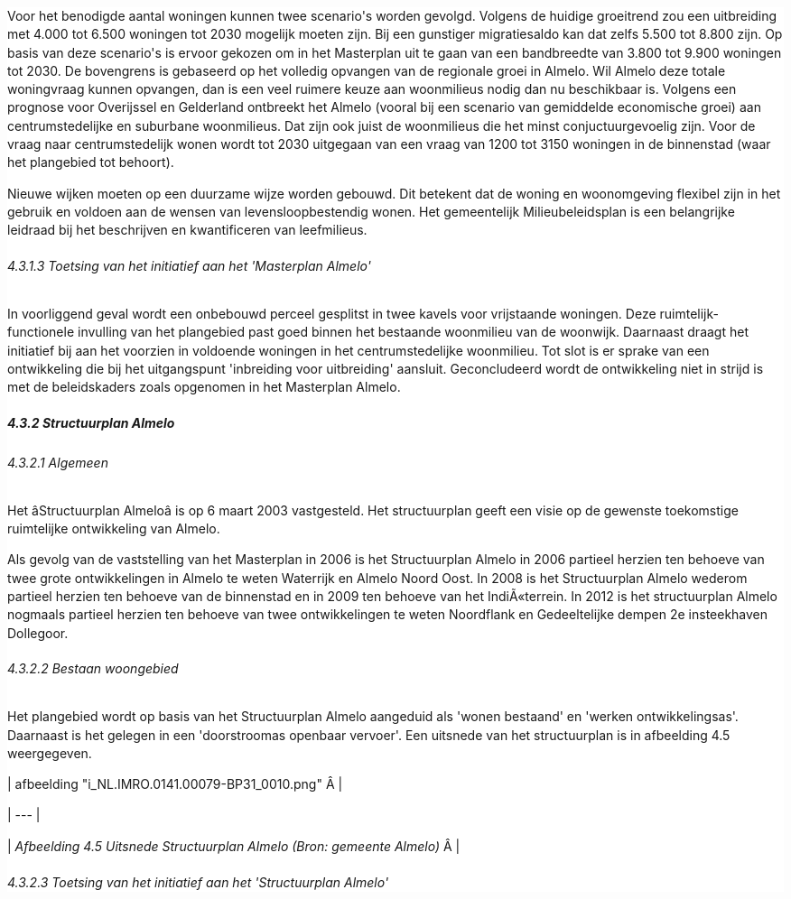 Voor het benodigde aantal woningen kunnen twee scenario's worden gevolgd. Volgens de huidige groeitrend zou een uitbreiding met 4\.000 tot 6\.500 woningen tot 2030 mogelijk moeten zijn. Bij een gunstiger migratiesaldo kan dat zelfs 5\.500 tot 8\.800 zijn. Op basis van deze scenario's is ervoor gekozen om in het Masterplan uit te gaan van een bandbreedte van 3\.800 tot 9\.900 woningen tot 2030\. De bovengrens is gebaseerd op het volledig opvangen van de regionale groei in Almelo. Wil Almelo deze totale woningvraag kunnen opvangen, dan is een veel ruimere keuze aan woonmilieus nodig dan nu beschikbaar is. Volgens een prognose voor Overijssel en Gelderland ontbreekt het Almelo (vooral bij een scenario van gemiddelde economische groei) aan centrumstedelijke en suburbane woonmilieus. Dat zijn ook juist de woonmilieus die het minst conjuctuurgevoelig zijn. Voor de vraag naar centrumstedelijk wonen wordt tot 2030 uitgegaan van een vraag van 1200 tot 3150 woningen in de binnenstad (waar het plangebied tot behoort).

Nieuwe wijken moeten op een duurzame wijze worden gebouwd. Dit betekent dat de woning en woonomgeving flexibel zijn in het gebruik en voldoen aan de wensen van levensloopbestendig wonen. Het gemeentelijk Milieubeleidsplan is een belangrijke leidraad bij het beschrijven en kwantificeren van leefmilieus.

###### 4\.3\.1\.3 Toetsing van het initiatief aan het 'Masterplan Almelo'

In voorliggend geval wordt een onbebouwd perceel gesplitst in twee kavels voor vrijstaande woningen. Deze ruimtelijk\-functionele invulling van het plangebied past goed binnen het bestaande woonmilieu van de woonwijk. Daarnaast draagt het initiatief bij aan het voorzien in voldoende woningen in het centrumstedelijke woonmilieu. Tot slot is er sprake van een ontwikkeling die bij het uitgangspunt 'inbreiding voor uitbreiding' aansluit. Geconcludeerd wordt de ontwikkeling niet in strijd is met de beleidskaders zoals opgenomen in het Masterplan Almelo.

##### 4\.3\.2 Structuurplan Almelo

###### 4\.3\.2\.1 Algemeen

Het âStructuurplan Almeloâ is op 6 maart 2003 vastgesteld. Het structuurplan geeft een visie op de gewenste toekomstige ruimtelijke ontwikkeling van Almelo.

Als gevolg van de vaststelling van het Masterplan in 2006 is het Structuurplan Almelo in 2006 partieel herzien ten behoeve van twee grote ontwikkelingen in Almelo te weten Waterrijk en Almelo Noord Oost. In 2008 is het Structuurplan Almelo wederom partieel herzien ten behoeve van de binnenstad en in 2009 ten behoeve van het IndiÃ«terrein. In 2012 is het structuurplan Almelo nogmaals partieel herzien ten behoeve van twee ontwikkelingen te weten Noordflank en Gedeeltelijke dempen 2e insteekhaven Dollegoor.

###### 4\.3\.2\.2 Bestaan woongebied

Het plangebied wordt op basis van het Structuurplan Almelo aangeduid als 'wonen bestaand' en 'werken ontwikkelingsas'. Daarnaast is het gelegen in een 'doorstroomas openbaar vervoer'. Een uitsnede van het structuurplan is in afbeelding 4\.5 weergegeven.

| afbeelding "i_NL.IMRO.0141.00079-BP31_0010.png"      Â |

| --- |

| *Afbeelding 4\.5 Uitsnede Structuurplan Almelo (Bron: gemeente Almelo)*   Â |

###### 4\.3\.2\.3 Toetsing van het initiatief aan het 'Structuurplan Almelo'
